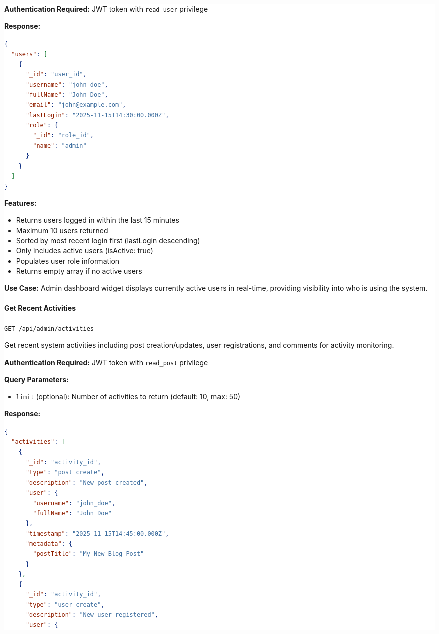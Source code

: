 **Authentication Required:** JWT token with `read_user` privilege

**Response:**
```json
{
  "users": [
    {
      "_id": "user_id",
      "username": "john_doe",
      "fullName": "John Doe",
      "email": "john@example.com",
      "lastLogin": "2025-11-15T14:30:00.000Z",
      "role": {
        "_id": "role_id",
        "name": "admin"
      }
    }
  ]
}
```

**Features:**
- Returns users logged in within the last 15 minutes
- Maximum 10 users returned
- Sorted by most recent login first (lastLogin descending)
- Only includes active users (isActive: true)
- Populates user role information
- Returns empty array if no active users

**Use Case:**
Admin dashboard widget displays currently active users in real-time, providing visibility into who is using the system.

#### Get Recent Activities
```http
GET /api/admin/activities
```
Get recent system activities including post creation/updates, user registrations, and comments for activity monitoring.

**Authentication Required:** JWT token with `read_post` privilege

**Query Parameters:**
- `limit` (optional): Number of activities to return (default: 10, max: 50)

**Response:**
```json
{
  "activities": [
    {
      "_id": "activity_id",
      "type": "post_create",
      "description": "New post created",
      "user": {
        "username": "john_doe",
        "fullName": "John Doe"
      },
      "timestamp": "2025-11-15T14:45:00.000Z",
      "metadata": {
        "postTitle": "My New Blog Post"
      }
    },
    {
      "_id": "activity_id",
      "type": "user_create",
      "description": "New user registered",
      "user": {
```